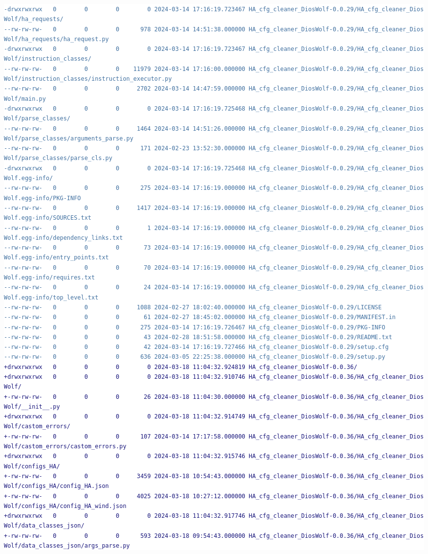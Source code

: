 ```diff
-drwxrwxrwx   0        0        0        0 2024-03-14 17:16:19.723467 HA_cfg_cleaner_DiosWolf-0.0.29/HA_cfg_cleaner_DiosWolf/ha_requests/
--rw-rw-rw-   0        0        0      978 2024-03-14 14:51:38.000000 HA_cfg_cleaner_DiosWolf-0.0.29/HA_cfg_cleaner_DiosWolf/ha_requests/ha_request.py
-drwxrwxrwx   0        0        0        0 2024-03-14 17:16:19.723467 HA_cfg_cleaner_DiosWolf-0.0.29/HA_cfg_cleaner_DiosWolf/instruction_classes/
--rw-rw-rw-   0        0        0    11979 2024-03-14 17:16:00.000000 HA_cfg_cleaner_DiosWolf-0.0.29/HA_cfg_cleaner_DiosWolf/instruction_classes/instruction_executor.py
--rw-rw-rw-   0        0        0     2702 2024-03-14 14:47:59.000000 HA_cfg_cleaner_DiosWolf-0.0.29/HA_cfg_cleaner_DiosWolf/main.py
-drwxrwxrwx   0        0        0        0 2024-03-14 17:16:19.725468 HA_cfg_cleaner_DiosWolf-0.0.29/HA_cfg_cleaner_DiosWolf/parse_classes/
--rw-rw-rw-   0        0        0     1464 2024-03-14 14:51:26.000000 HA_cfg_cleaner_DiosWolf-0.0.29/HA_cfg_cleaner_DiosWolf/parse_classes/arguments_parse.py
--rw-rw-rw-   0        0        0      171 2024-02-23 13:52:30.000000 HA_cfg_cleaner_DiosWolf-0.0.29/HA_cfg_cleaner_DiosWolf/parse_classes/parse_cls.py
-drwxrwxrwx   0        0        0        0 2024-03-14 17:16:19.725468 HA_cfg_cleaner_DiosWolf-0.0.29/HA_cfg_cleaner_DiosWolf.egg-info/
--rw-rw-rw-   0        0        0      275 2024-03-14 17:16:19.000000 HA_cfg_cleaner_DiosWolf-0.0.29/HA_cfg_cleaner_DiosWolf.egg-info/PKG-INFO
--rw-rw-rw-   0        0        0     1417 2024-03-14 17:16:19.000000 HA_cfg_cleaner_DiosWolf-0.0.29/HA_cfg_cleaner_DiosWolf.egg-info/SOURCES.txt
--rw-rw-rw-   0        0        0        1 2024-03-14 17:16:19.000000 HA_cfg_cleaner_DiosWolf-0.0.29/HA_cfg_cleaner_DiosWolf.egg-info/dependency_links.txt
--rw-rw-rw-   0        0        0       73 2024-03-14 17:16:19.000000 HA_cfg_cleaner_DiosWolf-0.0.29/HA_cfg_cleaner_DiosWolf.egg-info/entry_points.txt
--rw-rw-rw-   0        0        0       70 2024-03-14 17:16:19.000000 HA_cfg_cleaner_DiosWolf-0.0.29/HA_cfg_cleaner_DiosWolf.egg-info/requires.txt
--rw-rw-rw-   0        0        0       24 2024-03-14 17:16:19.000000 HA_cfg_cleaner_DiosWolf-0.0.29/HA_cfg_cleaner_DiosWolf.egg-info/top_level.txt
--rw-rw-rw-   0        0        0     1088 2024-02-27 18:02:40.000000 HA_cfg_cleaner_DiosWolf-0.0.29/LICENSE
--rw-rw-rw-   0        0        0       61 2024-02-27 18:45:02.000000 HA_cfg_cleaner_DiosWolf-0.0.29/MANIFEST.in
--rw-rw-rw-   0        0        0      275 2024-03-14 17:16:19.726467 HA_cfg_cleaner_DiosWolf-0.0.29/PKG-INFO
--rw-rw-rw-   0        0        0       43 2024-02-28 18:51:58.000000 HA_cfg_cleaner_DiosWolf-0.0.29/README.txt
--rw-rw-rw-   0        0        0       42 2024-03-14 17:16:19.727466 HA_cfg_cleaner_DiosWolf-0.0.29/setup.cfg
--rw-rw-rw-   0        0        0      636 2024-03-05 22:25:38.000000 HA_cfg_cleaner_DiosWolf-0.0.29/setup.py
+drwxrwxrwx   0        0        0        0 2024-03-18 11:04:32.924819 HA_cfg_cleaner_DiosWolf-0.0.36/
+drwxrwxrwx   0        0        0        0 2024-03-18 11:04:32.910746 HA_cfg_cleaner_DiosWolf-0.0.36/HA_cfg_cleaner_DiosWolf/
+-rw-rw-rw-   0        0        0       26 2024-03-18 11:04:30.000000 HA_cfg_cleaner_DiosWolf-0.0.36/HA_cfg_cleaner_DiosWolf/__init__.py
+drwxrwxrwx   0        0        0        0 2024-03-18 11:04:32.914749 HA_cfg_cleaner_DiosWolf-0.0.36/HA_cfg_cleaner_DiosWolf/castom_errors/
+-rw-rw-rw-   0        0        0      107 2024-03-14 17:17:58.000000 HA_cfg_cleaner_DiosWolf-0.0.36/HA_cfg_cleaner_DiosWolf/castom_errors/castom_errors.py
+drwxrwxrwx   0        0        0        0 2024-03-18 11:04:32.915746 HA_cfg_cleaner_DiosWolf-0.0.36/HA_cfg_cleaner_DiosWolf/configs_HA/
+-rw-rw-rw-   0        0        0     3459 2024-03-18 10:54:43.000000 HA_cfg_cleaner_DiosWolf-0.0.36/HA_cfg_cleaner_DiosWolf/configs_HA/config_HA.json
+-rw-rw-rw-   0        0        0     4025 2024-03-18 10:27:12.000000 HA_cfg_cleaner_DiosWolf-0.0.36/HA_cfg_cleaner_DiosWolf/configs_HA/config_HA_wind.json
+drwxrwxrwx   0        0        0        0 2024-03-18 11:04:32.917746 HA_cfg_cleaner_DiosWolf-0.0.36/HA_cfg_cleaner_DiosWolf/data_classes_json/
+-rw-rw-rw-   0        0        0      593 2024-03-18 09:54:43.000000 HA_cfg_cleaner_DiosWolf-0.0.36/HA_cfg_cleaner_DiosWolf/data_classes_json/args_parse.py
```